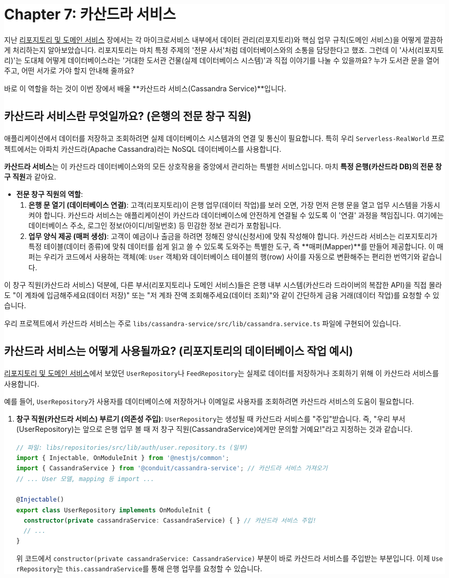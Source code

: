 # Chapter 7: 카산드라 서비스


지난 [리포지토리 및 도메인 서비스](06_리포지토리_및_도메인_서비스_.md) 장에서는 각 마이크로서비스 내부에서 데이터 관리(리포지토리)와 핵심 업무 규칙(도메인 서비스)을 어떻게 깔끔하게 처리하는지 알아보았습니다. 리포지토리는 마치 특정 주제의 '전문 사서'처럼 데이터베이스와의 소통을 담당한다고 했죠. 그런데 이 '사서(리포지토리)'는 도대체 어떻게 데이터베이스라는 '거대한 도서관 건물(실제 데이터베이스 시스템)'과 직접 이야기를 나눌 수 있을까요? 누가 도서관 문을 열어주고, 어떤 서가로 가야 할지 안내해 줄까요?

바로 이 역할을 하는 것이 이번 장에서 배울 **카산드라 서비스(Cassandra Service)**입니다.

## 카산드라 서비스란 무엇일까요? (은행의 전문 창구 직원)

애플리케이션에서 데이터를 저장하고 조회하려면 실제 데이터베이스 시스템과의 연결 및 통신이 필요합니다. 특히 우리 `Serverless-RealWorld` 프로젝트에서는 아파치 카산드라(Apache Cassandra)라는 NoSQL 데이터베이스를 사용합니다.

**카산드라 서비스**는 이 카산드라 데이터베이스와의 모든 상호작용을 중앙에서 관리하는 특별한 서비스입니다. 마치 **특정 은행(카산드라 DB)의 전문 창구 직원**과 같아요.

*   **전문 창구 직원의 역할**:
    1.  **은행 문 열기 (데이터베이스 연결)**: 고객(리포지토리)이 은행 업무(데이터 작업)를 보러 오면, 가장 먼저 은행 문을 열고 업무 시스템을 가동시켜야 합니다. 카산드라 서비스는 애플리케이션이 카산드라 데이터베이스에 안전하게 연결될 수 있도록 이 '연결' 과정을 책임집니다. 여기에는 데이터베이스 주소, 로그인 정보(아이디/비밀번호) 등 민감한 정보 관리가 포함됩니다.
    2.  **업무 양식 제공 (매퍼 생성)**: 고객이 예금이나 출금을 하려면 정해진 양식(신청서)에 맞춰 작성해야 합니다. 카산드라 서비스는 리포지토리가 특정 테이블(데이터 종류)에 맞춰 데이터를 쉽게 읽고 쓸 수 있도록 도와주는 특별한 도구, 즉 **매퍼(Mapper)**를 만들어 제공합니다. 이 매퍼는 우리가 코드에서 사용하는 객체(예: `User` 객체)와 데이터베이스 테이블의 행(row) 사이를 자동으로 변환해주는 편리한 번역기와 같습니다.

이 창구 직원(카산드라 서비스) 덕분에, 다른 부서(리포지토리나 도메인 서비스)들은 은행 내부 시스템(카산드라 드라이버의 복잡한 API)을 직접 몰라도 "이 계좌에 입금해주세요(데이터 저장)" 또는 "저 계좌 잔액 조회해주세요(데이터 조회)"와 같이 간단하게 금융 거래(데이터 작업)를 요청할 수 있습니다.

우리 프로젝트에서 카산드라 서비스는 주로 `libs/cassandra-service/src/lib/cassandra.service.ts` 파일에 구현되어 있습니다.

## 카산드라 서비스는 어떻게 사용될까요? (리포지토리의 데이터베이스 작업 예시)

[리포지토리 및 도메인 서비스](06_리포지토리_및_도메인_서비스_.md)에서 보았던 `UserRepository`나 `FeedRepository`는 실제로 데이터를 저장하거나 조회하기 위해 이 카산드라 서비스를 사용합니다.

예를 들어, `UserRepository`가 사용자를 데이터베이스에 저장하거나 이메일로 사용자를 조회하려면 카산드라 서비스의 도움이 필요합니다.

1.  **창구 직원(카산드라 서비스) 부르기 (의존성 주입)**:
    `UserRepository`는 생성될 때 카산드라 서비스를 "주입"받습니다. 즉, "우리 부서(UserRepository)는 앞으로 은행 업무 볼 때 저 창구 직원(CassandraService)에게만 문의할 거예요!"라고 지정하는 것과 같습니다.

    ```typescript
    // 파일: libs/repositories/src/lib/auth/user.repository.ts (일부)
    import { Injectable, OnModuleInit } from '@nestjs/common';
    import { CassandraService } from '@conduit/cassandra-service'; // 카산드라 서비스 가져오기
    // ... User 모델, mapping 등 import ...

    @Injectable()
    export class UserRepository implements OnModuleInit {
      constructor(private cassandraService: CassandraService) { } // 카산드라 서비스 주입!
      // ...
    }
    ```
    위 코드에서 `constructor(private cassandraService: CassandraService)` 부분이 바로 카산드라 서비스를 주입받는 부분입니다. 이제 `UserRepository`는 `this.cassandraService`를 통해 은행 업무를 요청할 수 있습니다.
